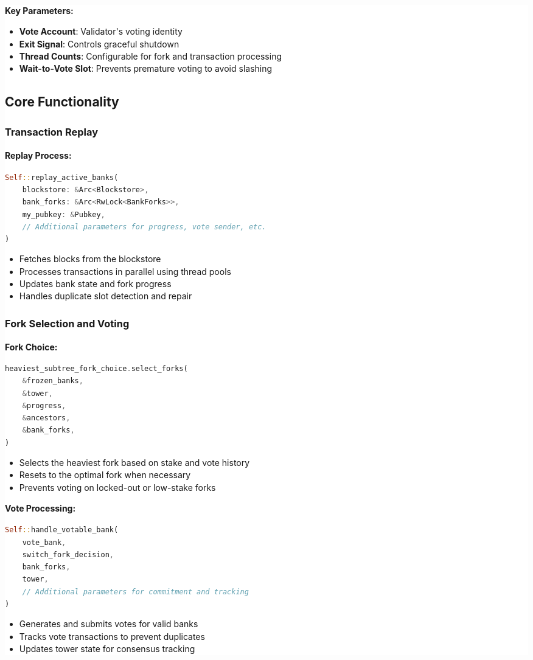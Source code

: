 **Key Parameters:**
- **Vote Account**: Validator's voting identity
- **Exit Signal**: Controls graceful shutdown
- **Thread Counts**: Configurable for fork and transaction processing
- **Wait-to-Vote Slot**: Prevents premature voting to avoid slashing

## Core Functionality

### Transaction Replay

**Replay Process:**
```rust
Self::replay_active_banks(
    blockstore: &Arc<Blockstore>,
    bank_forks: &Arc<RwLock<BankForks>>,
    my_pubkey: &Pubkey,
    // Additional parameters for progress, vote sender, etc.
)
```

- Fetches blocks from the blockstore
- Processes transactions in parallel using thread pools
- Updates bank state and fork progress
- Handles duplicate slot detection and repair

### Fork Selection and Voting

**Fork Choice:**
```rust
heaviest_subtree_fork_choice.select_forks(
    &frozen_banks,
    &tower,
    &progress,
    &ancestors,
    &bank_forks,
)
```

- Selects the heaviest fork based on stake and vote history
- Resets to the optimal fork when necessary
- Prevents voting on locked-out or low-stake forks

**Vote Processing:**
```rust
Self::handle_votable_bank(
    vote_bank,
    switch_fork_decision,
    bank_forks,
    tower,
    // Additional parameters for commitment and tracking
)
```

- Generates and submits votes for valid banks
- Tracks vote transactions to prevent duplicates
- Updates tower state for consensus tracking
